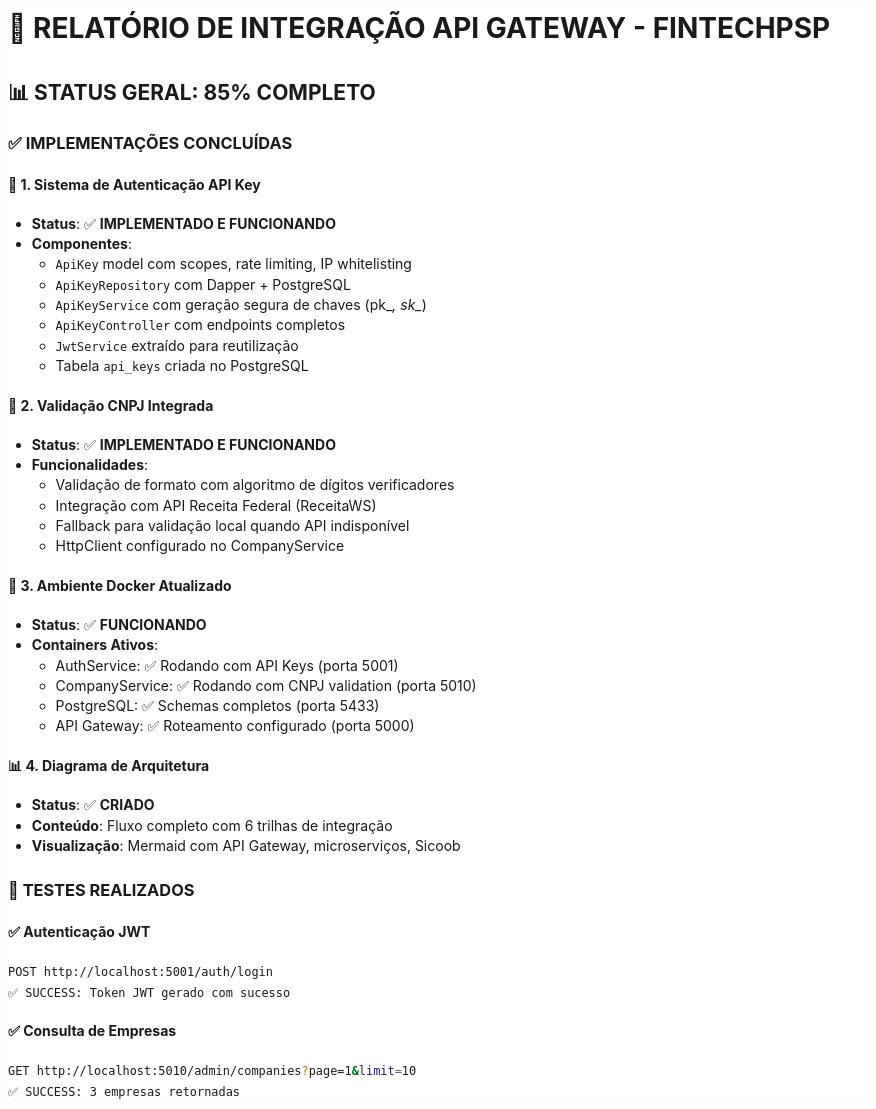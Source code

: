 # 🚀 **RELATÓRIO DE INTEGRAÇÃO API GATEWAY - FINTECHPSP**

## 📊 **STATUS GERAL: 85% COMPLETO**

### ✅ **IMPLEMENTAÇÕES CONCLUÍDAS**

#### 🔐 **1. Sistema de Autenticação API Key**
- **Status**: ✅ **IMPLEMENTADO E FUNCIONANDO**
- **Componentes**:
  - `ApiKey` model com scopes, rate limiting, IP whitelisting
  - `ApiKeyRepository` com Dapper + PostgreSQL
  - `ApiKeyService` com geração segura de chaves (pk_*, sk_*)
  - `ApiKeyController` com endpoints completos
  - `JwtService` extraído para reutilização
  - Tabela `api_keys` criada no PostgreSQL

#### 🏢 **2. Validação CNPJ Integrada**
- **Status**: ✅ **IMPLEMENTADO E FUNCIONANDO**
- **Funcionalidades**:
  - Validação de formato com algoritmo de dígitos verificadores
  - Integração com API Receita Federal (ReceitaWS)
  - Fallback para validação local quando API indisponível
  - HttpClient configurado no CompanyService

#### 🐳 **3. Ambiente Docker Atualizado**
- **Status**: ✅ **FUNCIONANDO**
- **Containers Ativos**:
  - AuthService: ✅ Rodando com API Keys (porta 5001)
  - CompanyService: ✅ Rodando com CNPJ validation (porta 5010)
  - PostgreSQL: ✅ Schemas completos (porta 5433)
  - API Gateway: ✅ Roteamento configurado (porta 5000)

#### 📊 **4. Diagrama de Arquitetura**
- **Status**: ✅ **CRIADO**
- **Conteúdo**: Fluxo completo com 6 trilhas de integração
- **Visualização**: Mermaid com API Gateway, microserviços, Sicoob

### 🧪 **TESTES REALIZADOS**

#### ✅ **Autenticação JWT**
```bash
POST http://localhost:5001/auth/login
✅ SUCCESS: Token JWT gerado com sucesso
```

#### ✅ **Consulta de Empresas**
```bash
GET http://localhost:5010/admin/companies?page=1&limit=10
✅ SUCCESS: 3 empresas retornadas
```
